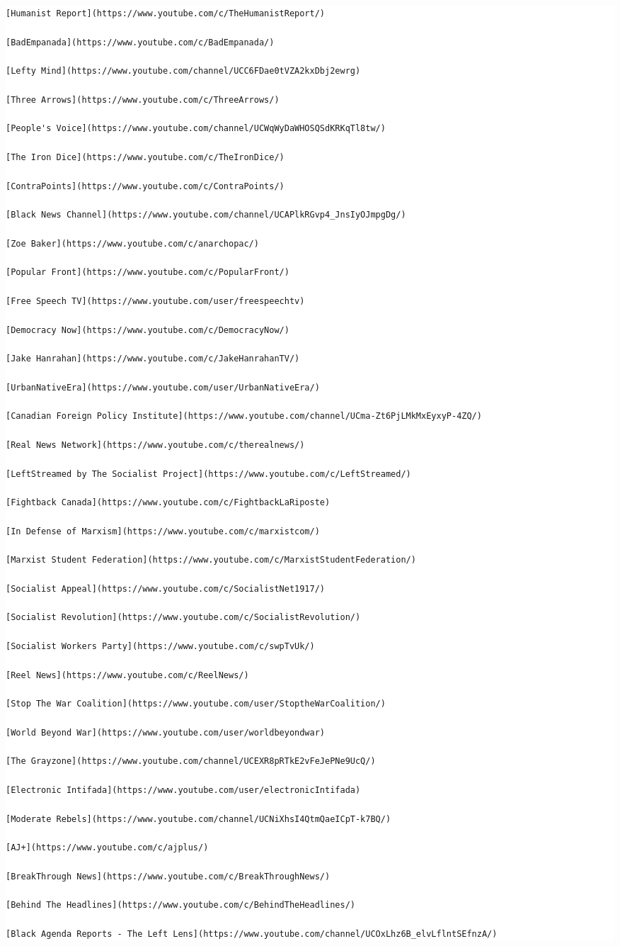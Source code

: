 	[Humanist Report](https://www.youtube.com/c/TheHumanistReport/)

	[BadEmpanada](https://www.youtube.com/c/BadEmpanada/)

	[Lefty Mind](https://www.youtube.com/channel/UCC6FDae0tVZA2kxDbj2ewrg)

	[Three Arrows](https://www.youtube.com/c/ThreeArrows/)

	[People's Voice](https://www.youtube.com/channel/UCWqWyDaWHOSQSdKRKqTl8tw/)

	[The Iron Dice](https://www.youtube.com/c/TheIronDice/)

	[ContraPoints](https://www.youtube.com/c/ContraPoints/)

	[Black News Channel](https://www.youtube.com/channel/UCAPlkRGvp4_JnsIyOJmpgDg/)

	[Zoe Baker](https://www.youtube.com/c/anarchopac/)

	[Popular Front](https://www.youtube.com/c/PopularFront/)

	[Free Speech TV](https://www.youtube.com/user/freespeechtv)

	[Democracy Now](https://www.youtube.com/c/DemocracyNow/)

	[Jake Hanrahan](https://www.youtube.com/c/JakeHanrahanTV/)

	[UrbanNativeEra](https://www.youtube.com/user/UrbanNativeEra/)

	[Canadian Foreign Policy Institute](https://www.youtube.com/channel/UCma-Zt6PjLMkMxEyxyP-4ZQ/)

	[Real News Network](https://www.youtube.com/c/therealnews/)

	[LeftStreamed by The Socialist Project](https://www.youtube.com/c/LeftStreamed/)

	[Fightback Canada](https://www.youtube.com/c/FightbackLaRiposte)

	[In Defense of Marxism](https://www.youtube.com/c/marxistcom/)

	[Marxist Student Federation](https://www.youtube.com/c/MarxistStudentFederation/)

	[Socialist Appeal](https://www.youtube.com/c/SocialistNet1917/)

	[Socialist Revolution](https://www.youtube.com/c/SocialistRevolution/)

	[Socialist Workers Party](https://www.youtube.com/c/swpTvUk/)

	[Reel News](https://www.youtube.com/c/ReelNews/)

	[Stop The War Coalition](https://www.youtube.com/user/StoptheWarCoalition/)

	[World Beyond War](https://www.youtube.com/user/worldbeyondwar)

	[The Grayzone](https://www.youtube.com/channel/UCEXR8pRTkE2vFeJePNe9UcQ/)

	[Electronic Intifada](https://www.youtube.com/user/electronicIntifada)

	[Moderate Rebels](https://www.youtube.com/channel/UCNiXhsI4QtmQaeICpT-k7BQ/)

	[AJ+](https://www.youtube.com/c/ajplus/)

	[BreakThrough News](https://www.youtube.com/c/BreakThroughNews/)

	[Behind The Headlines](https://www.youtube.com/c/BehindTheHeadlines/)

	[Black Agenda Reports - The Left Lens](https://www.youtube.com/channel/UCOxLhz6B_elvLflntSEfnzA/)
